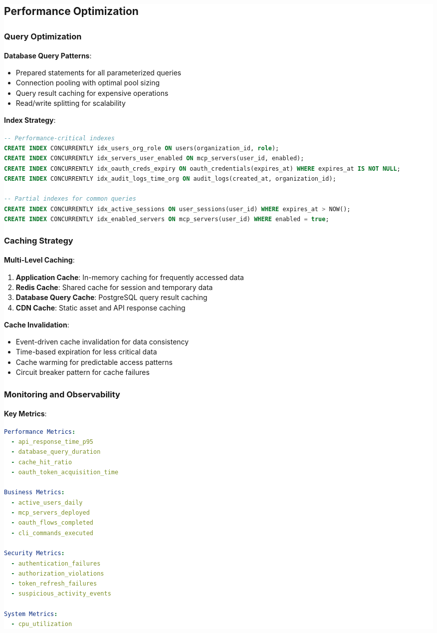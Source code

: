 ## Performance Optimization

### Query Optimization

**Database Query Patterns**:

- Prepared statements for all parameterized queries
- Connection pooling with optimal pool sizing
- Query result caching for expensive operations
- Read/write splitting for scalability

**Index Strategy**:

```sql
-- Performance-critical indexes
CREATE INDEX CONCURRENTLY idx_users_org_role ON users(organization_id, role);
CREATE INDEX CONCURRENTLY idx_servers_user_enabled ON mcp_servers(user_id, enabled);
CREATE INDEX CONCURRENTLY idx_oauth_creds_expiry ON oauth_credentials(expires_at) WHERE expires_at IS NOT NULL;
CREATE INDEX CONCURRENTLY idx_audit_logs_time_org ON audit_logs(created_at, organization_id);

-- Partial indexes for common queries
CREATE INDEX CONCURRENTLY idx_active_sessions ON user_sessions(user_id) WHERE expires_at > NOW();
CREATE INDEX CONCURRENTLY idx_enabled_servers ON mcp_servers(user_id) WHERE enabled = true;
```

### Caching Strategy

**Multi-Level Caching**:

1. **Application Cache**: In-memory caching for frequently accessed data
2. **Redis Cache**: Shared cache for session and temporary data
3. **Database Query Cache**: PostgreSQL query result caching
4. **CDN Cache**: Static asset and API response caching

**Cache Invalidation**:

- Event-driven cache invalidation for data consistency
- Time-based expiration for less critical data
- Cache warming for predictable access patterns
- Circuit breaker pattern for cache failures

### Monitoring and Observability

**Key Metrics**:

```yaml
Performance Metrics:
  - api_response_time_p95
  - database_query_duration
  - cache_hit_ratio
  - oauth_token_acquisition_time

Business Metrics:
  - active_users_daily
  - mcp_servers_deployed
  - oauth_flows_completed
  - cli_commands_executed

Security Metrics:
  - authentication_failures
  - authorization_violations
  - token_refresh_failures
  - suspicious_activity_events

System Metrics:
  - cpu_utilization
```